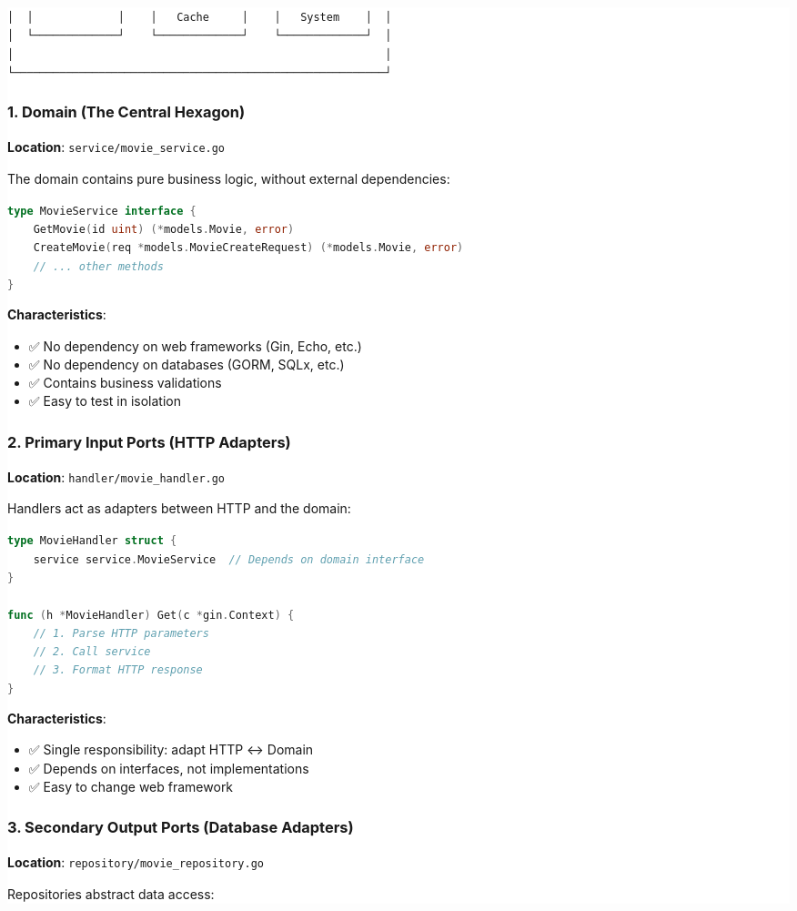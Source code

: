 ```
│  │             │    │   Cache     │    │   System    │  │
│  └─────────────┘    └─────────────┘    └─────────────┘  │
│                                                         │
└─────────────────────────────────────────────────────────┘
```

### 1. Domain (The Central Hexagon)

**Location**: `service/movie_service.go`

The domain contains pure business logic, without external dependencies:

```go
type MovieService interface {
    GetMovie(id uint) (*models.Movie, error)
    CreateMovie(req *models.MovieCreateRequest) (*models.Movie, error)
    // ... other methods
}
```

**Characteristics**:
- ✅ No dependency on web frameworks (Gin, Echo, etc.)
- ✅ No dependency on databases (GORM, SQLx, etc.)
- ✅ Contains business validations
- ✅ Easy to test in isolation

### 2. Primary Input Ports (HTTP Adapters)

**Location**: `handler/movie_handler.go`

Handlers act as adapters between HTTP and the domain:

```go
type MovieHandler struct {
    service service.MovieService  // Depends on domain interface
}

func (h *MovieHandler) Get(c *gin.Context) {
    // 1. Parse HTTP parameters
    // 2. Call service
    // 3. Format HTTP response
}
```

**Characteristics**:
- ✅ Single responsibility: adapt HTTP ↔ Domain
- ✅ Depends on interfaces, not implementations
- ✅ Easy to change web framework

### 3. Secondary Output Ports (Database Adapters)

**Location**: `repository/movie_repository.go`

Repositories abstract data access:
